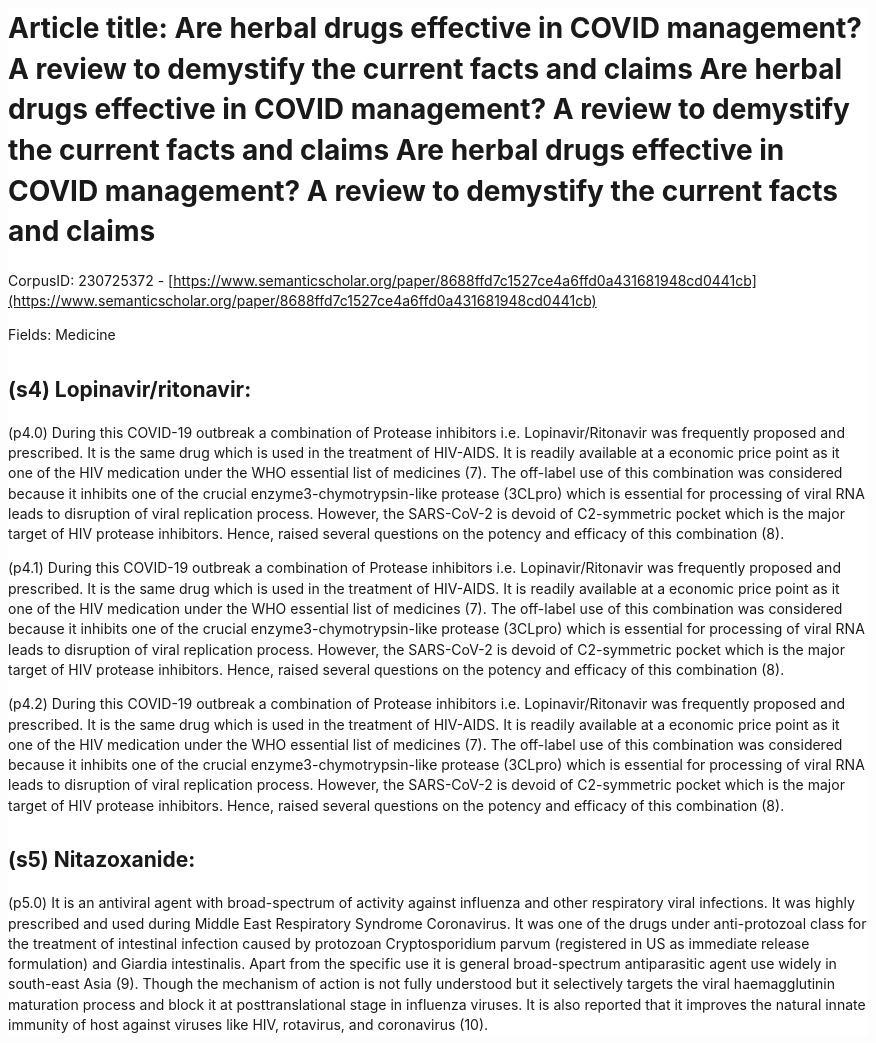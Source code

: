 # Article title: Are herbal drugs effective in COVID management? A review to demystify the current facts and claims Are herbal drugs effective in COVID management? A review to demystify the current facts and claims Are herbal drugs effective in COVID management? A review to demystify the current facts and claims

CorpusID: 230725372 - [https://www.semanticscholar.org/paper/8688ffd7c1527ce4a6ffd0a431681948cd0441cb](https://www.semanticscholar.org/paper/8688ffd7c1527ce4a6ffd0a431681948cd0441cb)

Fields: Medicine

## (s4) Lopinavir/ritonavir:
(p4.0) During this COVID-19 outbreak a combination of Protease inhibitors i.e. Lopinavir/Ritonavir was frequently proposed and prescribed. It is the same drug which is used in the treatment of HIV-AIDS. It is readily available at a economic price point as it one of the HIV medication under the WHO essential list of medicines (7). The off-label use of this combination was considered because it inhibits one of the crucial enzyme3-chymotrypsin-like protease (3CLpro) which is essential for processing of viral RNA leads to disruption of viral replication process. However, the SARS-CoV-2 is devoid of C2-symmetric pocket which is the major target of HIV protease inhibitors. Hence, raised several questions on the potency and efficacy of this combination (8).

(p4.1) During this COVID-19 outbreak a combination of Protease inhibitors i.e. Lopinavir/Ritonavir was frequently proposed and prescribed. It is the same drug which is used in the treatment of HIV-AIDS. It is readily available at a economic price point as it one of the HIV medication under the WHO essential list of medicines (7). The off-label use of this combination was considered because it inhibits one of the crucial enzyme3-chymotrypsin-like protease (3CLpro) which is essential for processing of viral RNA leads to disruption of viral replication process. However, the SARS-CoV-2 is devoid of C2-symmetric pocket which is the major target of HIV protease inhibitors. Hence, raised several questions on the potency and efficacy of this combination (8).

(p4.2) During this COVID-19 outbreak a combination of Protease inhibitors i.e. Lopinavir/Ritonavir was frequently proposed and prescribed. It is the same drug which is used in the treatment of HIV-AIDS. It is readily available at a economic price point as it one of the HIV medication under the WHO essential list of medicines (7). The off-label use of this combination was considered because it inhibits one of the crucial enzyme3-chymotrypsin-like protease (3CLpro) which is essential for processing of viral RNA leads to disruption of viral replication process. However, the SARS-CoV-2 is devoid of C2-symmetric pocket which is the major target of HIV protease inhibitors. Hence, raised several questions on the potency and efficacy of this combination (8).
## (s5) Nitazoxanide:
(p5.0) It is an antiviral agent with broad-spectrum of activity against influenza and other respiratory viral infections. It was highly prescribed and used during Middle East Respiratory Syndrome Coronavirus. It was one of the drugs under anti-protozoal class for the treatment of intestinal infection caused by protozoan Cryptosporidium parvum (registered in US as immediate release formulation) and Giardia intestinalis. Apart from the specific use it is general broad-spectrum antiparasitic agent use widely in south-east Asia (9). Though the mechanism of action is not fully understood but it selectively targets the viral haemagglutinin maturation process and block it at posttranslational stage in influenza viruses. It is also reported that it improves the natural innate immunity of host against viruses like HIV, rotavirus, and coronavirus (10).
